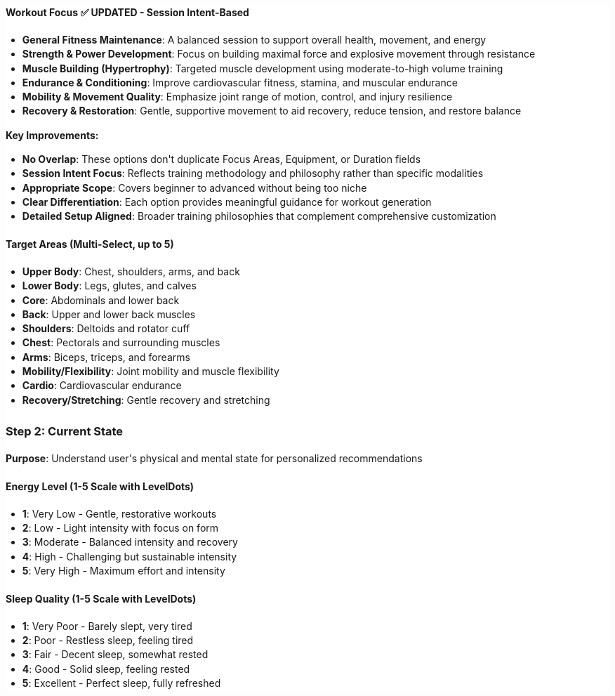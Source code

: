 #### Workout Focus ✅ **UPDATED - Session Intent-Based**

- **General Fitness Maintenance**: A balanced session to support overall health, movement, and energy
- **Strength & Power Development**: Focus on building maximal force and explosive movement through resistance
- **Muscle Building (Hypertrophy)**: Targeted muscle development using moderate-to-high volume training
- **Endurance & Conditioning**: Improve cardiovascular fitness, stamina, and muscular endurance
- **Mobility & Movement Quality**: Emphasize joint range of motion, control, and injury resilience
- **Recovery & Restoration**: Gentle, supportive movement to aid recovery, reduce tension, and restore balance

**Key Improvements:**

- **No Overlap**: These options don't duplicate Focus Areas, Equipment, or Duration fields
- **Session Intent Focus**: Reflects training methodology and philosophy rather than specific modalities
- **Appropriate Scope**: Covers beginner to advanced without being too niche
- **Clear Differentiation**: Each option provides meaningful guidance for workout generation
- **Detailed Setup Aligned**: Broader training philosophies that complement comprehensive customization

#### Target Areas (Multi-Select, up to 5)

- **Upper Body**: Chest, shoulders, arms, and back
- **Lower Body**: Legs, glutes, and calves
- **Core**: Abdominals and lower back
- **Back**: Upper and lower back muscles
- **Shoulders**: Deltoids and rotator cuff
- **Chest**: Pectorals and surrounding muscles
- **Arms**: Biceps, triceps, and forearms
- **Mobility/Flexibility**: Joint mobility and muscle flexibility
- **Cardio**: Cardiovascular endurance
- **Recovery/Stretching**: Gentle recovery and stretching

### Step 2: Current State

**Purpose**: Understand user's physical and mental state for personalized recommendations

#### Energy Level (1-5 Scale with LevelDots)

- **1**: Very Low - Gentle, restorative workouts
- **2**: Low - Light intensity with focus on form
- **3**: Moderate - Balanced intensity and recovery
- **4**: High - Challenging but sustainable intensity
- **5**: Very High - Maximum effort and intensity

#### Sleep Quality (1-5 Scale with LevelDots)

- **1**: Very Poor - Barely slept, very tired
- **2**: Poor - Restless sleep, feeling tired
- **3**: Fair - Decent sleep, somewhat rested
- **4**: Good - Solid sleep, feeling rested
- **5**: Excellent - Perfect sleep, fully refreshed
